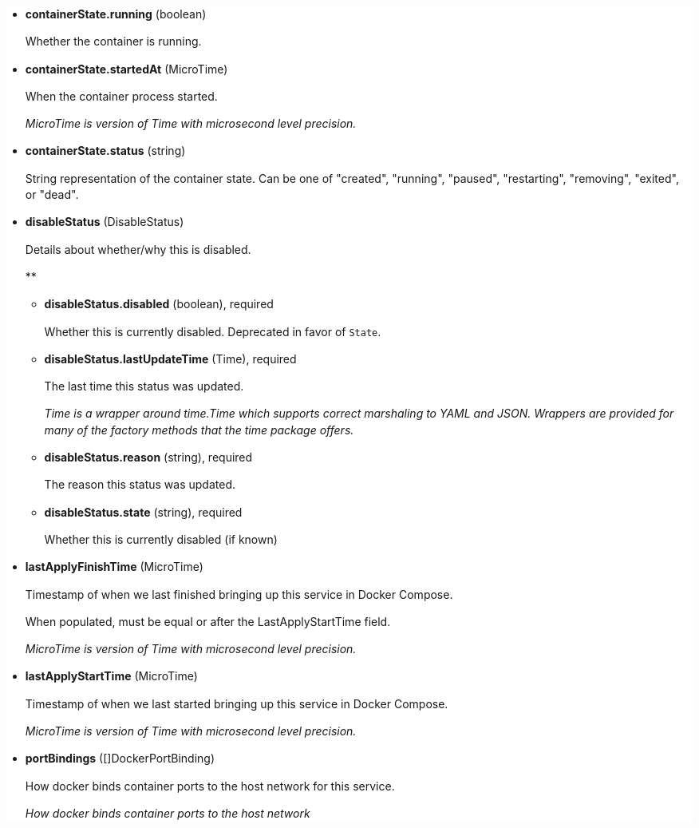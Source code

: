   - **containerState.running** (boolean)

    Whether the container is running.

  - **containerState.startedAt** (MicroTime)

    When the container process started.

    <a name="MicroTime"></a>
    *MicroTime is version of Time with microsecond level precision.*

  - **containerState.status** (string)

    String representation of the container state. Can be one of "created", "running", "paused", "restarting", "removing", "exited", or "dead".

- **disableStatus** (DisableStatus)

  Details about whether/why this is disabled.

  <a name="DisableStatus"></a>
  **

  - **disableStatus.disabled** (boolean), required

    Whether this is currently disabled. Deprecated in favor of `State`.

  - **disableStatus.lastUpdateTime** (Time), required

    The last time this status was updated.

    <a name="Time"></a>
    *Time is a wrapper around time.Time which supports correct marshaling to YAML and JSON.  Wrappers are provided for many of the factory methods that the time package offers.*

  - **disableStatus.reason** (string), required

    The reason this status was updated.

  - **disableStatus.state** (string), required

    Whether this is currently disabled (if known)

- **lastApplyFinishTime** (MicroTime)

  Timestamp of when we last finished bringing up this service in Docker Compose.
  
  When populated, must be equal or after the LastApplyStartTime field.

  <a name="MicroTime"></a>
  *MicroTime is version of Time with microsecond level precision.*

- **lastApplyStartTime** (MicroTime)

  Timestamp of when we last started bringing up this service in Docker Compose.

  <a name="MicroTime"></a>
  *MicroTime is version of Time with microsecond level precision.*

- **portBindings** ([]DockerPortBinding)

  How docker binds container ports to the host network for this service.

  <a name="DockerPortBinding"></a>
  *How docker binds container ports to the host network*
